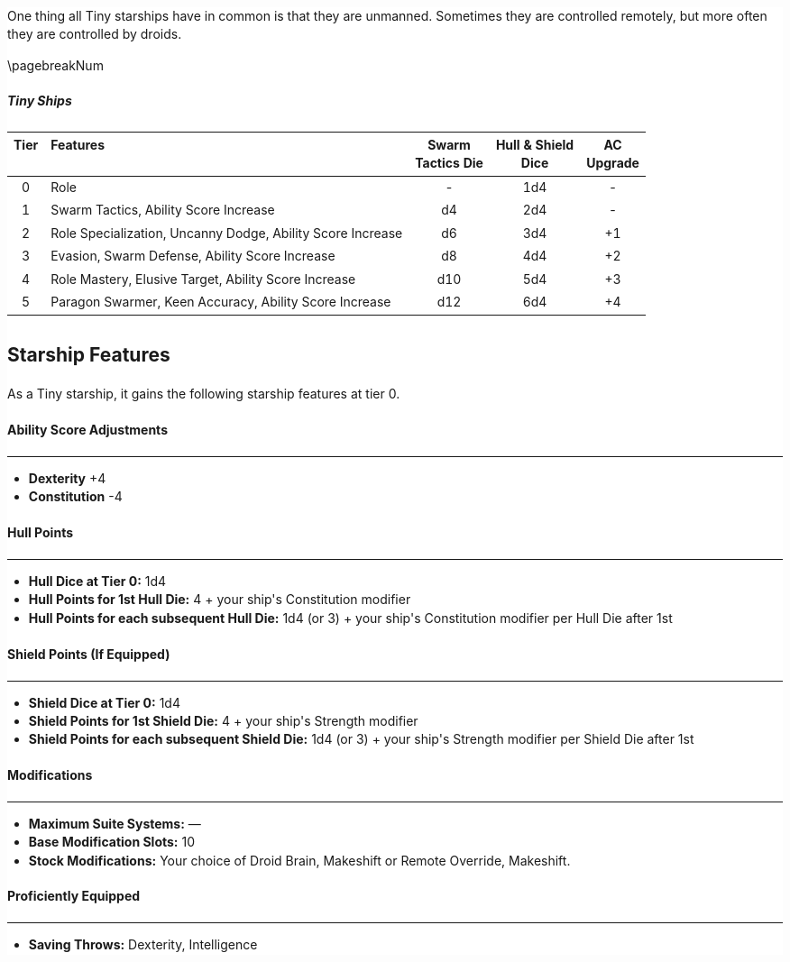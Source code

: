 One thing all Tiny starships have in common is that they are unmanned. Sometimes they are controlled remotely, but more often they are controlled by droids.

\pagebreakNum

<div class='classTable wide'>

##### Tiny Ships
| Tier |  Features |Swarm<br> Tactics Die|Hull & Shield<br> Dice|AC<br> Upgrade|
|:---:|:---|:---:|:---:|:---:|
|  0  | Role |-|1d4|-|
|  1  | Swarm Tactics, Ability Score Increase |d4|2d4|-|
|  2  | Role Specialization, Uncanny Dodge, Ability Score Increase |d6|3d4|+1|
|  3  | Evasion, Swarm Defense, Ability Score Increase |d8|4d4|+2|
|  4  | Role Mastery, Elusive Target, Ability Score Increase |d10|5d4|+3|
|  5  | Paragon Swarmer, Keen Accuracy, Ability Score Increase  |d12|6d4|+4|

</div>

## Starship Features
As a Tiny starship, it gains the following starship features at tier 0.

#### Ability Score Adjustments
___
- **Dexterity** +4
- **Constitution** -4

#### Hull Points
___
- **Hull Dice at Tier 0:** 1d4
- **Hull Points for 1st Hull Die:** 4 + your ship's Constitution modifier
- **Hull Points for each subsequent Hull Die:** 1d4 (or 3) + your ship's Constitution modifier per Hull Die after 1st

#### Shield Points (If Equipped)
___
- **Shield Dice at Tier 0:** 1d4
- **Shield Points for 1st Shield Die:** 4 + your ship's Strength modifier
- **Shield Points for each subsequent Shield Die:** 1d4 (or 3) + your ship's Strength modifier per Shield Die after 1st

#### Modifications
___
- **Maximum Suite Systems:** —
- **Base Modification Slots:** 10
- **Stock Modifications:** Your choice of Droid Brain, Makeshift or Remote Override, Makeshift.

#### Proficiently Equipped
___
- **Saving Throws:** Dexterity, Intelligence
